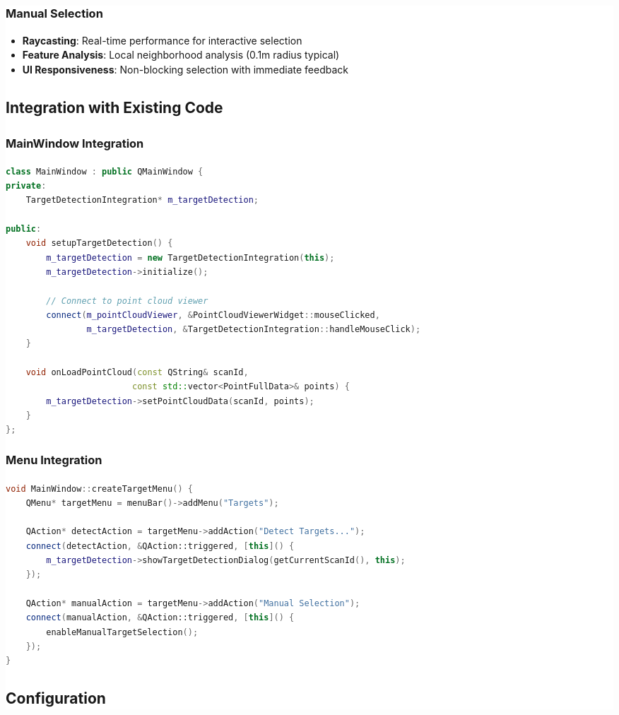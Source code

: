 ### Manual Selection
- **Raycasting**: Real-time performance for interactive selection
- **Feature Analysis**: Local neighborhood analysis (0.1m radius typical)
- **UI Responsiveness**: Non-blocking selection with immediate feedback

## Integration with Existing Code

### MainWindow Integration

```cpp
class MainWindow : public QMainWindow {
private:
    TargetDetectionIntegration* m_targetDetection;
    
public:
    void setupTargetDetection() {
        m_targetDetection = new TargetDetectionIntegration(this);
        m_targetDetection->initialize();
        
        // Connect to point cloud viewer
        connect(m_pointCloudViewer, &PointCloudViewerWidget::mouseClicked,
                m_targetDetection, &TargetDetectionIntegration::handleMouseClick);
    }
    
    void onLoadPointCloud(const QString& scanId, 
                         const std::vector<PointFullData>& points) {
        m_targetDetection->setPointCloudData(scanId, points);
    }
};
```

### Menu Integration

```cpp
void MainWindow::createTargetMenu() {
    QMenu* targetMenu = menuBar()->addMenu("Targets");
    
    QAction* detectAction = targetMenu->addAction("Detect Targets...");
    connect(detectAction, &QAction::triggered, [this]() {
        m_targetDetection->showTargetDetectionDialog(getCurrentScanId(), this);
    });
    
    QAction* manualAction = targetMenu->addAction("Manual Selection");
    connect(manualAction, &QAction::triggered, [this]() {
        enableManualTargetSelection();
    });
}
```

## Configuration

